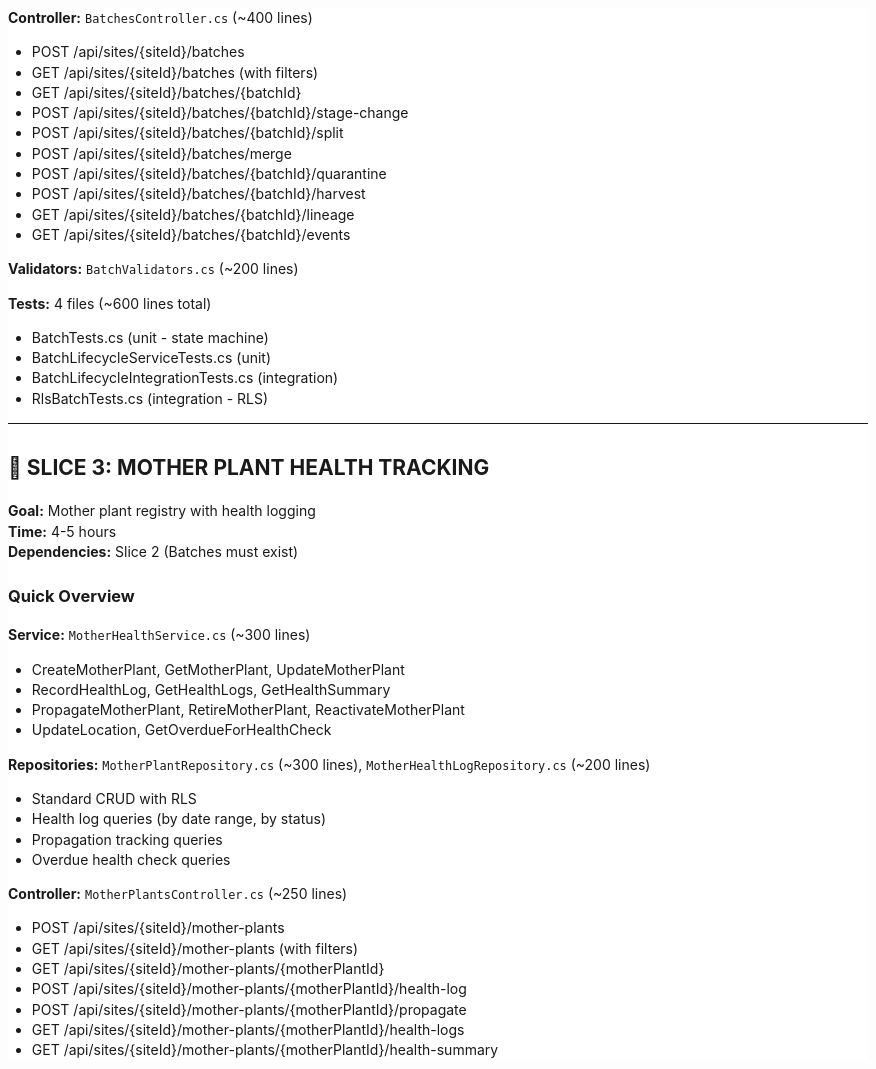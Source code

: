 **Controller:** `BatchesController.cs` (~400 lines)

- POST /api/sites/{siteId}/batches
- GET /api/sites/{siteId}/batches (with filters)
- GET /api/sites/{siteId}/batches/{batchId}
- POST /api/sites/{siteId}/batches/{batchId}/stage-change
- POST /api/sites/{siteId}/batches/{batchId}/split
- POST /api/sites/{siteId}/batches/merge
- POST /api/sites/{siteId}/batches/{batchId}/quarantine
- POST /api/sites/{siteId}/batches/{batchId}/harvest
- GET /api/sites/{siteId}/batches/{batchId}/lineage
- GET /api/sites/{siteId}/batches/{batchId}/events

**Validators:** `BatchValidators.cs` (~200 lines)

**Tests:** 4 files (~600 lines total)

- BatchTests.cs (unit - state machine)
- BatchLifecycleServiceTests.cs (unit)
- BatchLifecycleIntegrationTests.cs (integration)
- RlsBatchTests.cs (integration - RLS)

---

## 🔧 SLICE 3: MOTHER PLANT HEALTH TRACKING

**Goal:** Mother plant registry with health logging  
**Time:** 4-5 hours  
**Dependencies:** Slice 2 (Batches must exist)

### Quick Overview

**Service:** `MotherHealthService.cs` (~300 lines)

- CreateMotherPlant, GetMotherPlant, UpdateMotherPlant
- RecordHealthLog, GetHealthLogs, GetHealthSummary
- PropagateMotherPlant, RetireMotherPlant, ReactivateMotherPlant
- UpdateLocation, GetOverdueForHealthCheck

**Repositories:** `MotherPlantRepository.cs` (~300 lines), `MotherHealthLogRepository.cs` (~200 lines)

- Standard CRUD with RLS
- Health log queries (by date range, by status)
- Propagation tracking queries
- Overdue health check queries

**Controller:** `MotherPlantsController.cs` (~250 lines)

- POST /api/sites/{siteId}/mother-plants
- GET /api/sites/{siteId}/mother-plants (with filters)
- GET /api/sites/{siteId}/mother-plants/{motherPlantId}
- POST /api/sites/{siteId}/mother-plants/{motherPlantId}/health-log
- POST /api/sites/{siteId}/mother-plants/{motherPlantId}/propagate
- GET /api/sites/{siteId}/mother-plants/{motherPlantId}/health-logs
- GET /api/sites/{siteId}/mother-plants/{motherPlantId}/health-summary
